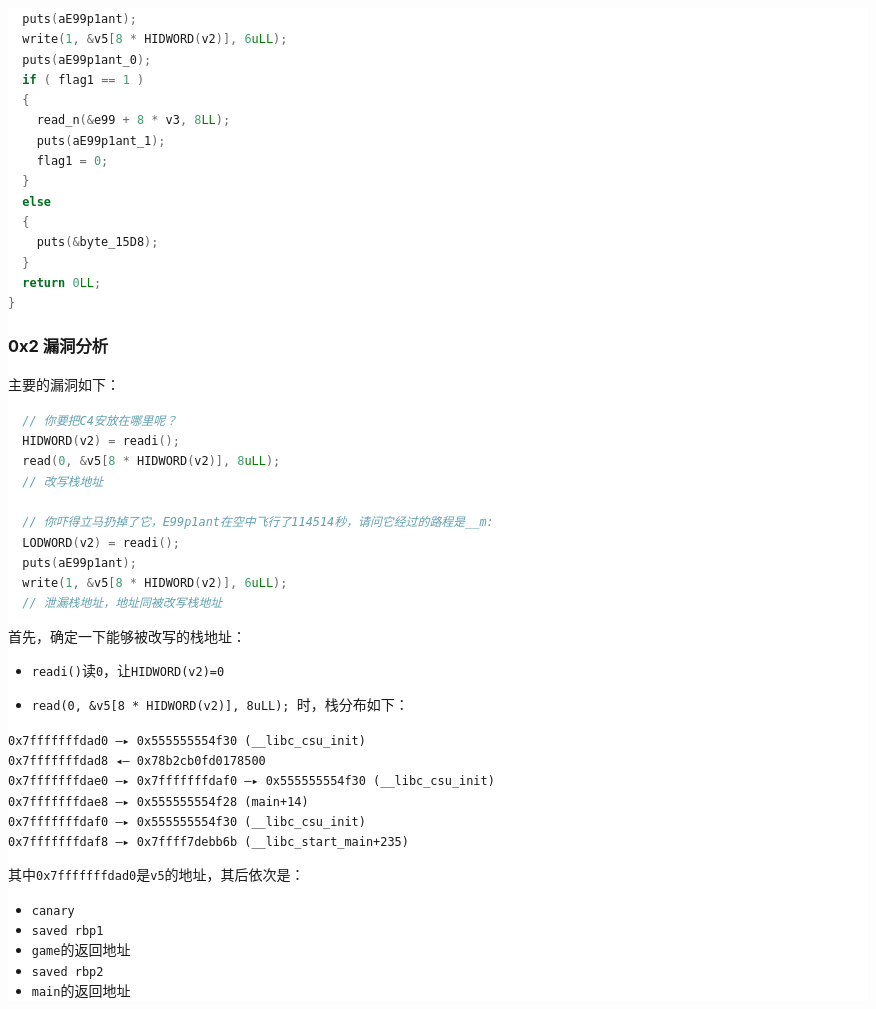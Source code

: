 ```c
  puts(aE99p1ant);
  write(1, &v5[8 * HIDWORD(v2)], 6uLL);
  puts(aE99p1ant_0);
  if ( flag1 == 1 )
  {
    read_n(&e99 + 8 * v3, 8LL);
    puts(aE99p1ant_1);
    flag1 = 0;
  }
  else
  {
    puts(&byte_15D8);
  }
  return 0LL;
}
```

### 0x2 漏洞分析

主要的漏洞如下：

```c
  // 你要把C4安放在哪里呢？
  HIDWORD(v2) = readi();
  read(0, &v5[8 * HIDWORD(v2)], 8uLL);  
  // 改写栈地址
  
  // 你吓得立马扔掉了它，E99p1ant在空中飞行了114514秒，请问它经过的路程是__m:
  LODWORD(v2) = readi();
  puts(aE99p1ant);
  write(1, &v5[8 * HIDWORD(v2)], 6uLL);
  // 泄漏栈地址，地址同被改写栈地址
```

首先，确定一下能够被改写的栈地址：

- `readi()`读`0`，让`HIDWORD(v2)=0`   

- `read(0, &v5[8 * HIDWORD(v2)], 8uLL); `时，栈分布如下：

```assembly
0x7fffffffdad0 —▸ 0x555555554f30 (__libc_csu_init)
0x7fffffffdad8 ◂— 0x78b2cb0fd0178500
0x7fffffffdae0 —▸ 0x7fffffffdaf0 —▸ 0x555555554f30 (__libc_csu_init)
0x7fffffffdae8 —▸ 0x555555554f28 (main+14)
0x7fffffffdaf0 —▸ 0x555555554f30 (__libc_csu_init) 
0x7fffffffdaf8 —▸ 0x7ffff7debb6b (__libc_start_main+235)
```

其中`0x7fffffffdad0`是`v5`的地址，其后依次是：

- `canary`
- `saved rbp1`
- `game`的返回地址
- `saved rbp2`
- `main`的返回地址
